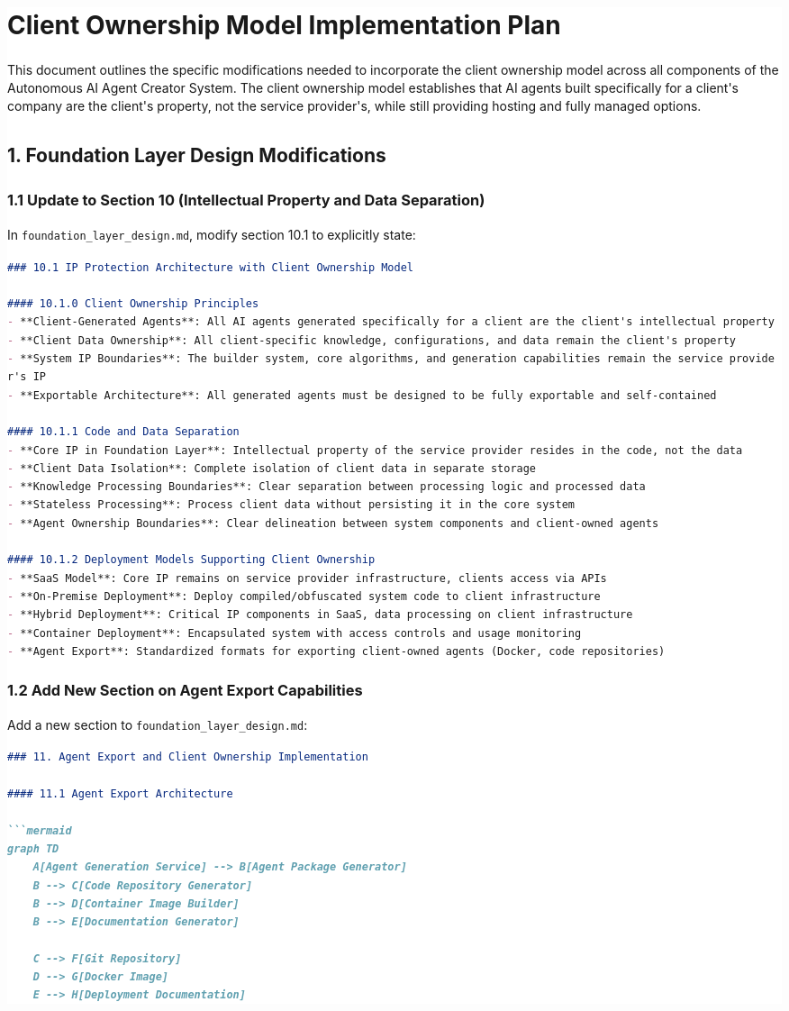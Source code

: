 # Client Ownership Model Implementation Plan

This document outlines the specific modifications needed to incorporate the client ownership model across all components of the Autonomous AI Agent Creator System. The client ownership model establishes that AI agents built specifically for a client's company are the client's property, not the service provider's, while still providing hosting and fully managed options.

## 1. Foundation Layer Design Modifications

### 1.1 Update to Section 10 (Intellectual Property and Data Separation)

In `foundation_layer_design.md`, modify section 10.1 to explicitly state:

```markdown
### 10.1 IP Protection Architecture with Client Ownership Model

#### 10.1.0 Client Ownership Principles
- **Client-Generated Agents**: All AI agents generated specifically for a client are the client's intellectual property
- **Client Data Ownership**: All client-specific knowledge, configurations, and data remain the client's property
- **System IP Boundaries**: The builder system, core algorithms, and generation capabilities remain the service provider's IP
- **Exportable Architecture**: All generated agents must be designed to be fully exportable and self-contained

#### 10.1.1 Code and Data Separation
- **Core IP in Foundation Layer**: Intellectual property of the service provider resides in the code, not the data
- **Client Data Isolation**: Complete isolation of client data in separate storage
- **Knowledge Processing Boundaries**: Clear separation between processing logic and processed data
- **Stateless Processing**: Process client data without persisting it in the core system
- **Agent Ownership Boundaries**: Clear delineation between system components and client-owned agents

#### 10.1.2 Deployment Models Supporting Client Ownership
- **SaaS Model**: Core IP remains on service provider infrastructure, clients access via APIs
- **On-Premise Deployment**: Deploy compiled/obfuscated system code to client infrastructure
- **Hybrid Deployment**: Critical IP components in SaaS, data processing on client infrastructure
- **Container Deployment**: Encapsulated system with access controls and usage monitoring
- **Agent Export**: Standardized formats for exporting client-owned agents (Docker, code repositories)
```

### 1.2 Add New Section on Agent Export Capabilities

Add a new section to `foundation_layer_design.md`:

```markdown
### 11. Agent Export and Client Ownership Implementation

#### 11.1 Agent Export Architecture

```mermaid
graph TD
    A[Agent Generation Service] --> B[Agent Package Generator]
    B --> C[Code Repository Generator]
    B --> D[Container Image Builder]
    B --> E[Documentation Generator]
    
    C --> F[Git Repository]
    D --> G[Docker Image]
    E --> H[Deployment Documentation]
```